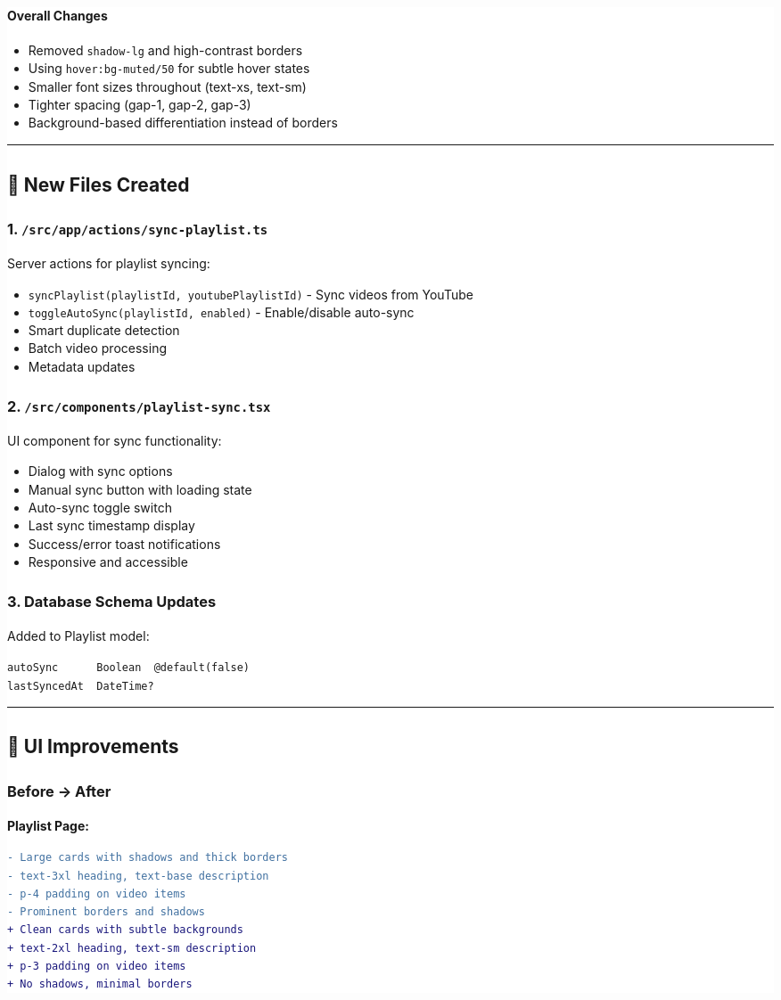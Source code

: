 #### Overall Changes
- Removed `shadow-lg` and high-contrast borders
- Using `hover:bg-muted/50` for subtle hover states
- Smaller font sizes throughout (text-xs, text-sm)
- Tighter spacing (gap-1, gap-2, gap-3)
- Background-based differentiation instead of borders

---

## 📁 New Files Created

### 1. `/src/app/actions/sync-playlist.ts`
Server actions for playlist syncing:
- `syncPlaylist(playlistId, youtubePlaylistId)` - Sync videos from YouTube
- `toggleAutoSync(playlistId, enabled)` - Enable/disable auto-sync
- Smart duplicate detection
- Batch video processing
- Metadata updates

### 2. `/src/components/playlist-sync.tsx`
UI component for sync functionality:
- Dialog with sync options
- Manual sync button with loading state
- Auto-sync toggle switch
- Last sync timestamp display
- Success/error toast notifications
- Responsive and accessible

### 3. Database Schema Updates
Added to Playlist model:
```prisma
autoSync      Boolean  @default(false)
lastSyncedAt  DateTime?
```

---

## 🎨 UI Improvements

### Before → After

**Playlist Page:**
```diff
- Large cards with shadows and thick borders
- text-3xl heading, text-base description
- p-4 padding on video items
- Prominent borders and shadows
+ Clean cards with subtle backgrounds
+ text-2xl heading, text-sm description  
+ p-3 padding on video items
+ No shadows, minimal borders
```
